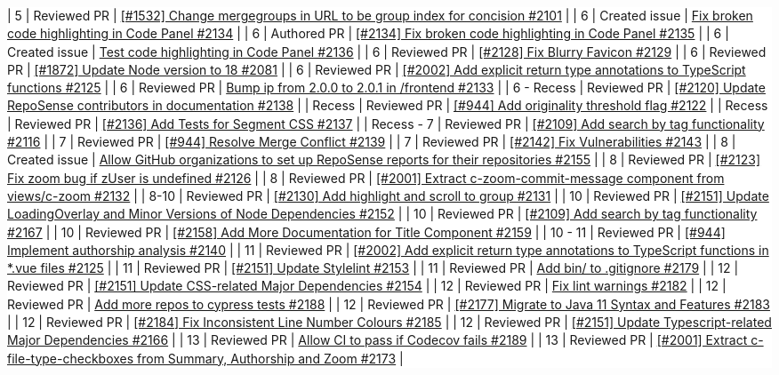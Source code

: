 | 5           | Reviewed PR        | [[#1532] Change mergegroups in URL to be group index for concision #2101](https://github.com/reposense/RepoSense/pull/2101)                   |
| 6           | Created issue      | [Fix broken code highlighting in Code Panel #2134](https://github.com/reposense/RepoSense/issues/2134)                                        |
| 6           | Authored PR        | [[#2134] Fix broken code highlighting in Code Panel #2135](https://github.com/reposense/RepoSense/pull/2135)                                  |
| 6           | Created issue      | [Test code highlighting in Code Panel #2136](https://github.com/reposense/RepoSense/issues/2136)                                              |
| 6           | Reviewed PR        | [[#2128] Fix Blurry Favicon #2129](https://github.com/reposense/RepoSense/pull/2129)                                                          |
| 6           | Reviewed PR        | [[#1872] Update Node version to 18 #2081](https://github.com/reposense/RepoSense/pull/2081)                                                   |
| 6           | Reviewed PR        | [[#2002] Add explicit return type annotations to TypeScript functions #2125](https://github.com/reposense/RepoSense/pull/2125)                |
| 6           | Reviewed PR        | [Bump ip from 2.0.0 to 2.0.1 in /frontend #2133](https://github.com/reposense/RepoSense/pull/2133)                                            |
| 6 - Recess  | Reviewed PR        | [[#2120] Update RepoSense contributors in documentation #2138](https://github.com/reposense/RepoSense/pull/2138)                              |
| Recess      | Reviewed PR        | [[#944] Add originality threshold flag #2122](https://github.com/reposense/RepoSense/pull/2122)                                               |
| Recess      | Reviewed PR        | [[#2136] Add Tests for Segment CSS #2137](https://github.com/reposense/RepoSense/pull/2137)                                                   |
| Recess - 7  | Reviewed PR        | [[#2109] Add search by tag functionality #2116](https://github.com/reposense/RepoSense/pull/2116)                                             |
| 7           | Reviewed PR        | [[#944] Resolve Merge Conflict #2139](https://github.com/reposense/RepoSense/pull/2139)                                                       |
| 7           | Reviewed PR        | [[#2142] Fix Vulnerabilities #2143](https://github.com/reposense/RepoSense/pull/2143)                                                         |
| 8           | Created issue      | [Allow GitHub organizations to set up RepoSense reports for their repositories #2155](https://github.com/reposense/RepoSense/issues/2155)     |
| 8           | Reviewed PR        | [[#2123] Fix zoom bug if zUser is undefined #2126](https://github.com/reposense/RepoSense/pull/2126)                                          |
| 8           | Reviewed PR        | [[#2001] Extract c-zoom-commit-message component from views/c-zoom #2132](https://github.com/reposense/RepoSense/pull/2132)                   |
| 8-10        | Reviewed PR        | [[#2130] Add highlight and scroll to group #2131](https://github.com/reposense/RepoSense/pull/2131)                                           |
| 10          | Reviewed PR        | [[#2151] Update LoadingOverlay and Minor Versions of Node Dependencies #2152](https://github.com/reposense/RepoSense/pull/2152)               |
| 10          | Reviewed PR        | [[#2109] Add search by tag functionality #2167](https://github.com/reposense/RepoSense/pull/2167)                                             |
| 10          | Reviewed PR        | [[#2158] Add More Documentation for Title Component #2159](https://github.com/reposense/RepoSense/pull/2159)                                  |
| 10 - 11     | Reviewed PR        | [[#944] Implement authorship analysis #2140](https://github.com/reposense/RepoSense/pull/2140)                                                |
| 11          | Reviewed PR        | [[#2002] Add explicit return type annotations to TypeScript functions in *.vue files #2125](https://github.com/reposense/RepoSense/pull/2125) |
| 11          | Reviewed PR        | [[#2151] Update Stylelint #2153](https://github.com/reposense/RepoSense/pull/2153)                                                            |
| 11          | Reviewed PR        | [Add bin/ to .gitignore #2179](https://github.com/reposense/RepoSense/pull/2179)                                                              |
| 12          | Reviewed PR        | [[#2151] Update CSS-related Major Dependencies #2154](https://github.com/reposense/RepoSense/pull/2154)                                       |
| 12          | Reviewed PR        | [Fix lint warnings #2182](https://github.com/reposense/RepoSense/pull/2182)                                                                   |
| 12          | Reviewed PR        | [Add more repos to cypress tests #2188](https://github.com/reposense/RepoSense/pull/2188)                                                     |
| 12          | Reviewed PR        | [[#2177] Migrate to Java 11 Syntax and Features #2183](https://github.com/reposense/RepoSense/pull/2183)                                      |
| 12          | Reviewed PR        | [[#2184] Fix Inconsistent Line Number Colours #2185](https://github.com/reposense/RepoSense/pull/2185)                                        |
| 12          | Reviewed PR        | [[#2151] Update Typescript-related Major Dependencies #2166](https://github.com/reposense/RepoSense/pull/2166)                                |
| 13          | Reviewed PR        | [Allow CI to pass if Codecov fails #2189](https://github.com/reposense/RepoSense/pull/2189)                                                   |
| 13          | Reviewed PR        | [[#2001] Extract c-file-type-checkboxes from Summary, Authorship and Zoom #2173](https://github.com/reposense/RepoSense/pull/2173)            |